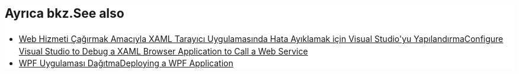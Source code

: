 ## <a name="see-also"></a><span data-ttu-id="f31f8-233">Ayrıca bkz.</span><span class="sxs-lookup"><span data-stu-id="f31f8-233">See also</span></span>

- [<span data-ttu-id="f31f8-234">Web Hizmeti Çağırmak Amacıyla XAML Tarayıcı Uygulamasında Hata Ayıklamak için Visual Studio'yu Yapılandırma</span><span class="sxs-lookup"><span data-stu-id="f31f8-234">Configure Visual Studio to Debug a XAML Browser Application to Call a Web Service</span></span>](configure-vs-to-debug-a-xaml-browser-to-call-a-web-service.md)
- [<span data-ttu-id="f31f8-235">WPF Uygulaması Dağıtma</span><span class="sxs-lookup"><span data-stu-id="f31f8-235">Deploying a WPF Application</span></span>](deploying-a-wpf-application-wpf.md)
